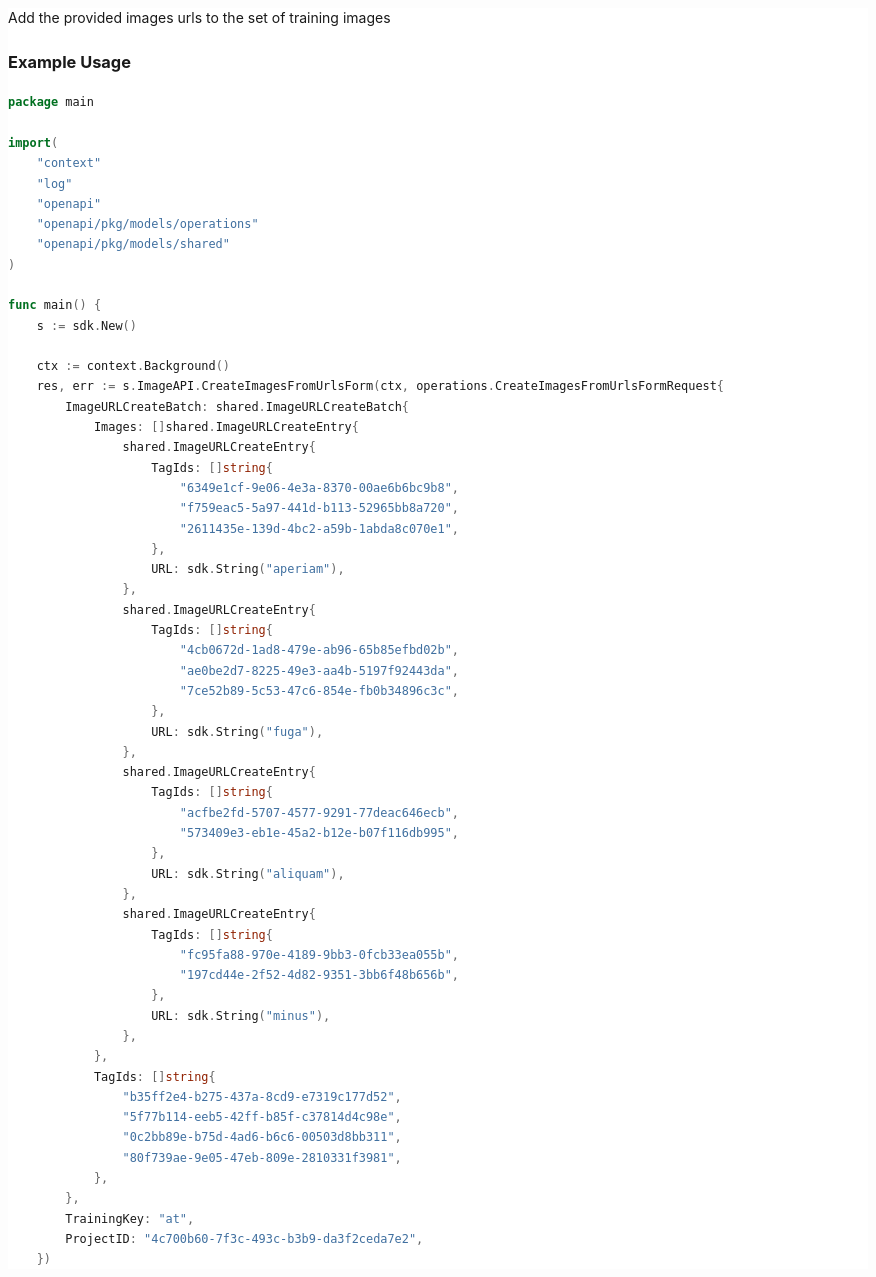 Add the provided images urls to the set of training images

### Example Usage

```go
package main

import(
	"context"
	"log"
	"openapi"
	"openapi/pkg/models/operations"
	"openapi/pkg/models/shared"
)

func main() {
    s := sdk.New()

    ctx := context.Background()
    res, err := s.ImageAPI.CreateImagesFromUrlsForm(ctx, operations.CreateImagesFromUrlsFormRequest{
        ImageURLCreateBatch: shared.ImageURLCreateBatch{
            Images: []shared.ImageURLCreateEntry{
                shared.ImageURLCreateEntry{
                    TagIds: []string{
                        "6349e1cf-9e06-4e3a-8370-00ae6b6bc9b8",
                        "f759eac5-5a97-441d-b113-52965bb8a720",
                        "2611435e-139d-4bc2-a59b-1abda8c070e1",
                    },
                    URL: sdk.String("aperiam"),
                },
                shared.ImageURLCreateEntry{
                    TagIds: []string{
                        "4cb0672d-1ad8-479e-ab96-65b85efbd02b",
                        "ae0be2d7-8225-49e3-aa4b-5197f92443da",
                        "7ce52b89-5c53-47c6-854e-fb0b34896c3c",
                    },
                    URL: sdk.String("fuga"),
                },
                shared.ImageURLCreateEntry{
                    TagIds: []string{
                        "acfbe2fd-5707-4577-9291-77deac646ecb",
                        "573409e3-eb1e-45a2-b12e-b07f116db995",
                    },
                    URL: sdk.String("aliquam"),
                },
                shared.ImageURLCreateEntry{
                    TagIds: []string{
                        "fc95fa88-970e-4189-9bb3-0fcb33ea055b",
                        "197cd44e-2f52-4d82-9351-3bb6f48b656b",
                    },
                    URL: sdk.String("minus"),
                },
            },
            TagIds: []string{
                "b35ff2e4-b275-437a-8cd9-e7319c177d52",
                "5f77b114-eeb5-42ff-b85f-c37814d4c98e",
                "0c2bb89e-b75d-4ad6-b6c6-00503d8bb311",
                "80f739ae-9e05-47eb-809e-2810331f3981",
            },
        },
        TrainingKey: "at",
        ProjectID: "4c700b60-7f3c-493c-b3b9-da3f2ceda7e2",
    })
```